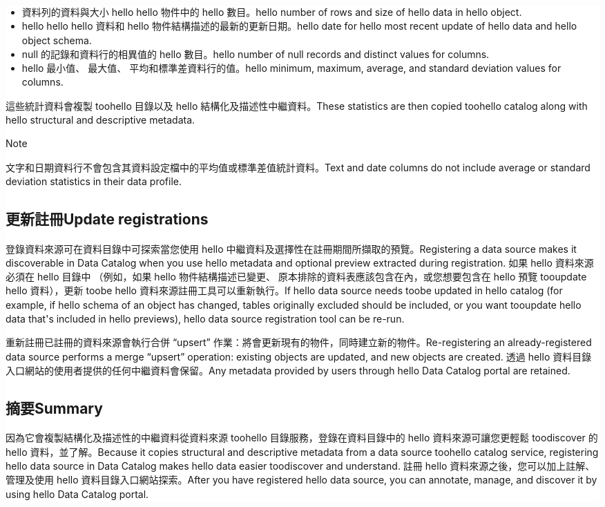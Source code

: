 * <span data-ttu-id="f77bc-143">資料列的資料與大小 hello hello 物件中的 hello 數目。</span><span class="sxs-lookup"><span data-stu-id="f77bc-143">hello number of rows and size of hello data in hello object.</span></span>
* <span data-ttu-id="f77bc-144">hello hello hello 資料和 hello 物件結構描述的最新的更新日期。</span><span class="sxs-lookup"><span data-stu-id="f77bc-144">hello date for hello most recent update of hello data and hello object schema.</span></span>
* <span data-ttu-id="f77bc-145">null 的記錄和資料行的相異值的 hello 數目。</span><span class="sxs-lookup"><span data-stu-id="f77bc-145">hello number of null records and distinct values for columns.</span></span>
* <span data-ttu-id="f77bc-146">hello 最小值、 最大值、 平均和標準差資料行的值。</span><span class="sxs-lookup"><span data-stu-id="f77bc-146">hello minimum, maximum, average, and standard deviation values for columns.</span></span>

<span data-ttu-id="f77bc-147">這些統計資料會複製 toohello 目錄以及 hello 結構化及描述性中繼資料。</span><span class="sxs-lookup"><span data-stu-id="f77bc-147">These statistics are then copied toohello catalog along with hello structural and descriptive metadata.</span></span>

> [!NOTE]
> <span data-ttu-id="f77bc-148">文字和日期資料行不會包含其資料設定檔中的平均值或標準差值統計資料。</span><span class="sxs-lookup"><span data-stu-id="f77bc-148">Text and date columns do not include average or standard deviation statistics in their data profile.</span></span>
>
>

## <a name="update-registrations"></a><span data-ttu-id="f77bc-149">更新註冊</span><span class="sxs-lookup"><span data-stu-id="f77bc-149">Update registrations</span></span>
<span data-ttu-id="f77bc-150">登錄資料來源可在資料目錄中可探索當您使用 hello 中繼資料及選擇性在註冊期間所擷取的預覽。</span><span class="sxs-lookup"><span data-stu-id="f77bc-150">Registering a data source makes it discoverable in Data Catalog when you use hello metadata and optional preview extracted during registration.</span></span> <span data-ttu-id="f77bc-151">如果 hello 資料來源必須在 hello 目錄中 （例如，如果 hello 物件結構描述已變更、 原本排除的資料表應該包含在內，或您想要包含在 hello 預覽 tooupdate hello 資料），更新 toobe hello 資料來源註冊工具可以重新執行。</span><span class="sxs-lookup"><span data-stu-id="f77bc-151">If hello data source needs toobe updated in hello catalog (for example, if hello schema of an object has changed, tables originally excluded should be included, or you want tooupdate hello data that's included in hello previews), hello data source registration tool can be re-run.</span></span>

<span data-ttu-id="f77bc-152">重新註冊已註冊的資料來源會執行合併 “upsert” 作業：將會更新現有的物件，同時建立新的物件。</span><span class="sxs-lookup"><span data-stu-id="f77bc-152">Re-registering an already-registered data source performs a merge “upsert” operation: existing objects are updated, and new objects are created.</span></span> <span data-ttu-id="f77bc-153">透過 hello 資料目錄入口網站的使用者提供的任何中繼資料會保留。</span><span class="sxs-lookup"><span data-stu-id="f77bc-153">Any metadata provided by users through hello Data Catalog portal are retained.</span></span>

## <a name="summary"></a><span data-ttu-id="f77bc-154">摘要</span><span class="sxs-lookup"><span data-stu-id="f77bc-154">Summary</span></span>
<span data-ttu-id="f77bc-155">因為它會複製結構化及描述性的中繼資料從資料來源 toohello 目錄服務，登錄在資料目錄中的 hello 資料來源可讓您更輕鬆 toodiscover 的 hello 資料，並了解。</span><span class="sxs-lookup"><span data-stu-id="f77bc-155">Because it copies structural and descriptive metadata from a data source toohello catalog service, registering hello data source in Data Catalog makes hello data easier toodiscover and understand.</span></span> <span data-ttu-id="f77bc-156">註冊 hello 資料來源之後，您可以加上註解、 管理及使用 hello 資料目錄入口網站探索。</span><span class="sxs-lookup"><span data-stu-id="f77bc-156">After you have registered hello data source, you can annotate, manage, and discover it by using hello Data Catalog portal.</span></span>
